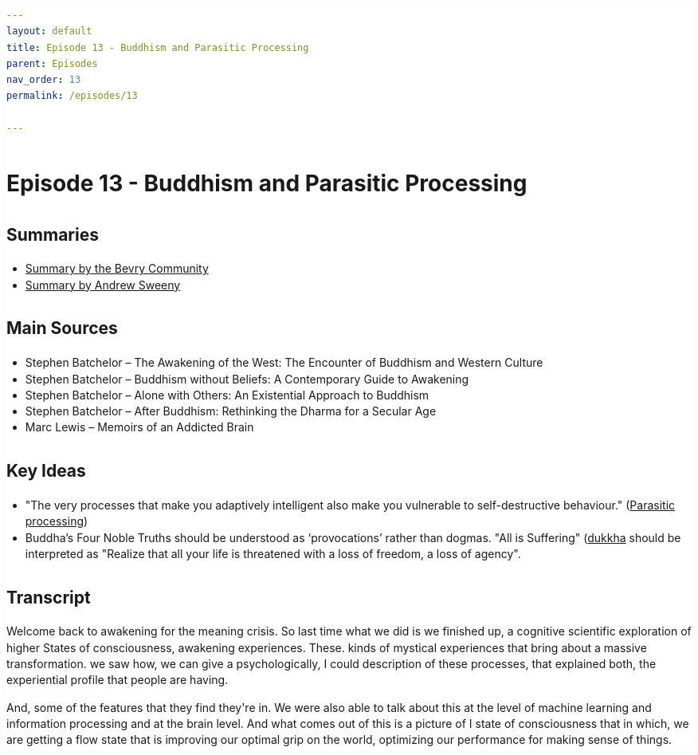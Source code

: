 ```yaml
---
layout: default
title: Episode 13 - Buddhism and Parasitic Processing
parent: Episodes
nav_order: 13
permalink: /episodes/13

---
```


# Episode 13 - Buddhism and Parasitic Processing

<iframe width="560" height="315" src="https://www.youtube.com/embed/vGB8k7jk1AQ" frameborder="0" allow="accelerometer; autoplay; encrypted-media; gyroscope; picture-in-picture" allowfullscreen></iframe>

## Summaries

- [Summary by the Bevry Community](https://discuss.bevry.me/t/ep-13-awakening-from-the-meaning-crisis-buddhism-and-parasitic-processing/879)
- [Summary by Andrew Sweeny](https://medium.com/@andrewpgsweeny/noble-provocations-67689201a494)

## Main Sources

- Stephen Batchelor – The Awakening of the West: The Encounter of Buddhism and Western Culture
- Stephen Batchelor – Buddhism without Beliefs: A Contemporary Guide to Awakening
- Stephen Batchelor – Alone with Others: An Existential Approach to Buddhism
- Stephen Batchelor – After Buddhism: Rethinking the Dharma for a Secular Age
- Marc Lewis – Memoirs of an Addicted Brain

## Key Ideas 

- "The very processes that make you adaptively intelligent also make you vulnerable to self-destructive behaviour." ([Parasitic processing](/parasitic-processing))
- Buddha’s Four Noble Truths should be understood as ‘provocations’ rather than dogmas.  "All is Suffering" ([dukkha](/dukkha) should be interpreted as "Realize that all your life is threatened with a loss of freedom, a loss of agency".


## Transcript

Welcome back to awakening for the meaning crisis. So last time what we did is we finished up, a cognitive scientific exploration of higher States of consciousness, awakening experiences. These. kinds of mystical experiences that bring about a massive transformation. we saw how, we can give a psychologically, I could description of these processes, that explained both, the experiential profile that people are having.

And, some of the features that they find they're in. We were also able to talk about this at the level of machine learning and information processing and at the brain level. And what comes out of this is a picture of I state of consciousness that in which, we are getting a flow state that is improving our optimal grip on the world, optimizing our performance for making sense of things.
